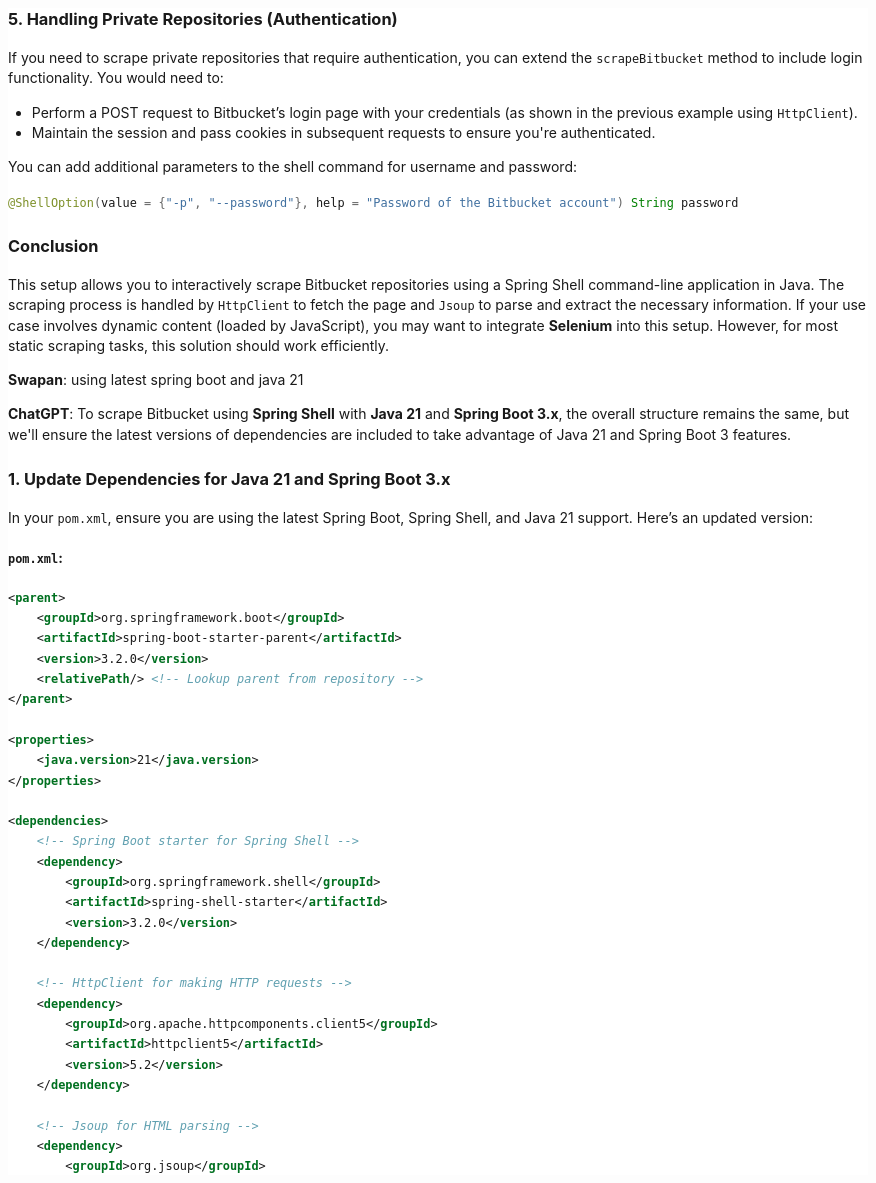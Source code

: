 ### 5. Handling Private Repositories (Authentication)

If you need to scrape private repositories that require authentication, you can extend the `scrapeBitbucket` method to include login functionality. You would need to:

- Perform a POST request to Bitbucket’s login page with your credentials (as shown in the previous example using `HttpClient`).
- Maintain the session and pass cookies in subsequent requests to ensure you're authenticated.

You can add additional parameters to the shell command for username and password:

```java
@ShellOption(value = {"-p", "--password"}, help = "Password of the Bitbucket account") String password
```

### Conclusion

This setup allows you to interactively scrape Bitbucket repositories using a Spring Shell command-line application in Java. The scraping process is handled by `HttpClient` to fetch the page and `Jsoup` to parse and extract the necessary information. If your use case involves dynamic content (loaded by JavaScript), you may want to integrate **Selenium** into this setup. However, for most static scraping tasks, this solution should work efficiently.

**Swapan**: using latest spring boot and java 21

**ChatGPT**: To scrape Bitbucket using **Spring Shell** with **Java 21** and **Spring Boot 3.x**, the overall structure remains the same, but we'll ensure the latest versions of dependencies are included to take advantage of Java 21 and Spring Boot 3 features.

### 1. Update Dependencies for Java 21 and Spring Boot 3.x

In your `pom.xml`, ensure you are using the latest Spring Boot, Spring Shell, and Java 21 support. Here’s an updated version:

#### `pom.xml`:

```xml
<parent>
    <groupId>org.springframework.boot</groupId>
    <artifactId>spring-boot-starter-parent</artifactId>
    <version>3.2.0</version>
    <relativePath/> <!-- Lookup parent from repository -->
</parent>

<properties>
    <java.version>21</java.version>
</properties>

<dependencies>
    <!-- Spring Boot starter for Spring Shell -->
    <dependency>
        <groupId>org.springframework.shell</groupId>
        <artifactId>spring-shell-starter</artifactId>
        <version>3.2.0</version>
    </dependency>

    <!-- HttpClient for making HTTP requests -->
    <dependency>
        <groupId>org.apache.httpcomponents.client5</groupId>
        <artifactId>httpclient5</artifactId>
        <version>5.2</version>
    </dependency>

    <!-- Jsoup for HTML parsing -->
    <dependency>
        <groupId>org.jsoup</groupId>
```